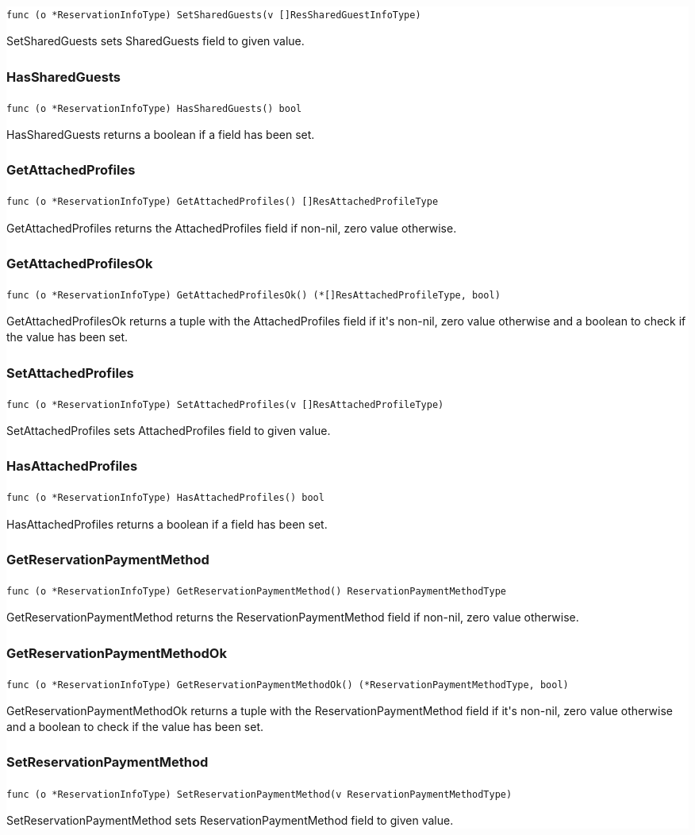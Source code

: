 `func (o *ReservationInfoType) SetSharedGuests(v []ResSharedGuestInfoType)`

SetSharedGuests sets SharedGuests field to given value.

### HasSharedGuests

`func (o *ReservationInfoType) HasSharedGuests() bool`

HasSharedGuests returns a boolean if a field has been set.

### GetAttachedProfiles

`func (o *ReservationInfoType) GetAttachedProfiles() []ResAttachedProfileType`

GetAttachedProfiles returns the AttachedProfiles field if non-nil, zero value otherwise.

### GetAttachedProfilesOk

`func (o *ReservationInfoType) GetAttachedProfilesOk() (*[]ResAttachedProfileType, bool)`

GetAttachedProfilesOk returns a tuple with the AttachedProfiles field if it's non-nil, zero value otherwise
and a boolean to check if the value has been set.

### SetAttachedProfiles

`func (o *ReservationInfoType) SetAttachedProfiles(v []ResAttachedProfileType)`

SetAttachedProfiles sets AttachedProfiles field to given value.

### HasAttachedProfiles

`func (o *ReservationInfoType) HasAttachedProfiles() bool`

HasAttachedProfiles returns a boolean if a field has been set.

### GetReservationPaymentMethod

`func (o *ReservationInfoType) GetReservationPaymentMethod() ReservationPaymentMethodType`

GetReservationPaymentMethod returns the ReservationPaymentMethod field if non-nil, zero value otherwise.

### GetReservationPaymentMethodOk

`func (o *ReservationInfoType) GetReservationPaymentMethodOk() (*ReservationPaymentMethodType, bool)`

GetReservationPaymentMethodOk returns a tuple with the ReservationPaymentMethod field if it's non-nil, zero value otherwise
and a boolean to check if the value has been set.

### SetReservationPaymentMethod

`func (o *ReservationInfoType) SetReservationPaymentMethod(v ReservationPaymentMethodType)`

SetReservationPaymentMethod sets ReservationPaymentMethod field to given value.

